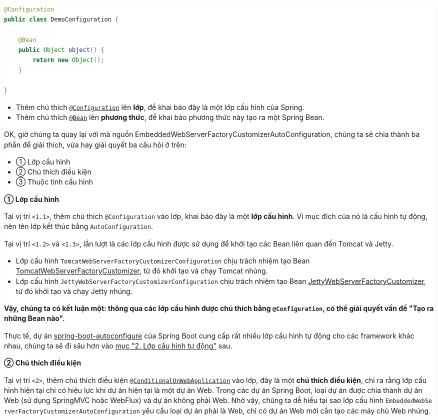 ```java
@Configuration  
public class DemoConfiguration {  
  
    @Bean  
    public Object object() {  
        return new Object();  
    }  
  
}  
```

*   Thêm chú thích [`@Configuration`](https://docs.spring.io/spring-javaconfig/docs/1.0.0.M4/reference/html/ch02.html#d0e270) lên **lớp**, để khai báo đây là một lớp cấu hình của Spring.
*   Thêm chú thích [`@Bean`](https://docs.spring.io/spring-javaconfig/docs/1.0.0.M4/reference/html/ch02s02.html) lên **phương thức**, để khai báo phương thức này tạo ra một Spring Bean.

OK, giờ chúng ta quay lại với mã nguồn EmbeddedWebServerFactoryCustomizerAutoConfiguration, chúng ta sẽ chia thành ba phần để giải thích, vừa hay giải quyết ba câu hỏi ở trên:

*   ① Lớp cấu hình
*   ② Chú thích điều kiện
*   ③ Thuộc tính cấu hình

**① Lớp cấu hình**

Tại vị trí `<1.1>`, thêm chú thích `@Configuration` vào lớp, khai báo đây là một **lớp cấu hình**. Vì mục đích của nó là cấu hình tự động, nên tên lớp kết thúc bằng `AutoConfiguration`.

Tại vị trí `<1.2>` và `<1.3>`, lần lượt là các lớp cấu hình được sử dụng để khởi tạo các Bean liên quan đến Tomcat và Jetty.

*   Lớp cấu hình `TomcatWebServerFactoryCustomizerConfiguration` chịu trách nhiệm tạo Bean [TomcatWebServerFactoryCustomizer](https://github.com/spring-projects/spring-boot/blob/master/spring-boot-project/spring-boot-autoconfigure/src/main/java/org/springframework/boot/autoconfigure/web/embedded/TomcatWebServerFactoryCustomizer.java), từ đó khởi tạo và chạy Tomcat nhúng.
*   Lớp cấu hình `JettyWebServerFactoryCustomizerConfiguration` chịu trách nhiệm tạo Bean [JettyWebServerFactoryCustomizer](https://github.com/spring-projects/spring-boot/blob/master/spring-boot-project/spring-boot-autoconfigure/src/main/java/org/springframework/boot/autoconfigure/web/embedded/JettyWebServerFactoryCustomizer.java), từ đó khởi tạo và chạy Jetty nhúng.

**Vậy, chúng ta có kết luận một: thông qua các lớp cấu hình được chú thích bằng `@Configuration`, có thể giải quyết vấn đề "Tạo ra những Bean nào".**

Thực tế, dự án [spring-boot-autoconfigure](https://github.com/spring-projects/spring-boot/tree/master/spring-boot-project/spring-boot-autoconfigure) của Spring Boot cung cấp rất nhiều lớp cấu hình tự động cho các framework khác nhau, chúng ta sẽ đi sâu hơn vào [mục "2. Lớp cấu hình tự động"](#) sau.

**② Chú thích điều kiện**

Tại vị trí `<2>`, thêm chú thích điều kiện [`@ConditionalOnWebApplication`](https://github.com/spring-projects/spring-boot/blob/master/spring-boot-project/spring-boot-autoconfigure/src/main/java/org/springframework/boot/autoconfigure/condition/ConditionalOnWebApplication.java) vào lớp, đây là một **chú thích điều kiện**, chỉ ra rằng lớp cấu hình hiện tại chỉ có hiệu lực khi dự án hiện tại là một dự án Web. Trong các dự án Spring Boot, loại dự án được chia thành dự án Web (sử dụng SpringMVC hoặc WebFlux) và dự án không phải Web. Nhờ vậy, chúng ta dễ hiểu tại sao lớp cấu hình `EmbeddedWebServerFactoryCustomizerAutoConfiguration` yêu cầu loại dự án phải là Web, chỉ có dự án Web mới cần tạo các máy chủ Web nhúng.

